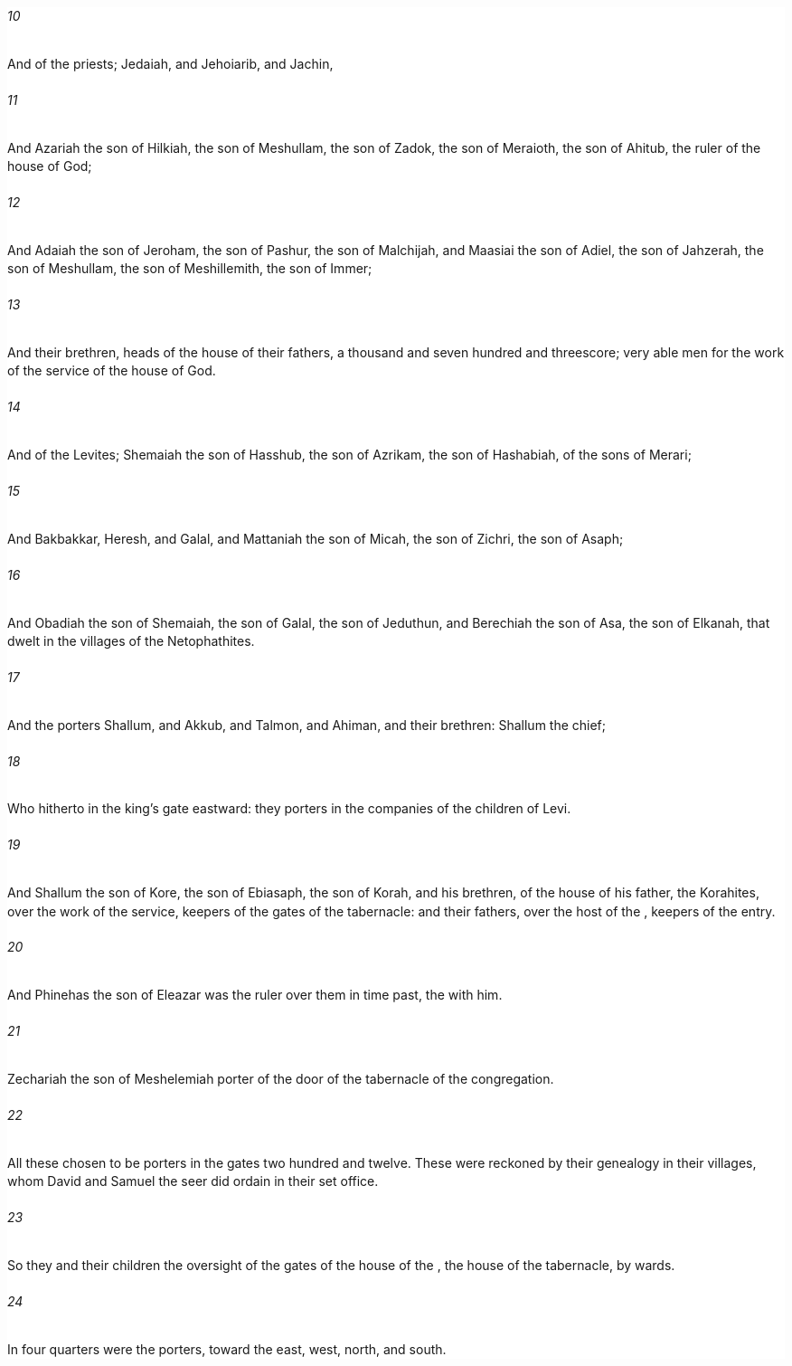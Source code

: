 ###### 10 
And of the priests; Jedaiah, and Jehoiarib, and Jachin,

###### 11 
And Azariah the son of Hilkiah, the son of Meshullam, the son of Zadok, the son of Meraioth, the son of Ahitub, the ruler of the house of God;

###### 12 
And Adaiah the son of Jeroham, the son of Pashur, the son of Malchijah, and Maasiai the son of Adiel, the son of Jahzerah, the son of Meshullam, the son of Meshillemith, the son of Immer;

###### 13 
And their brethren, heads of the house of their fathers, a thousand and seven hundred and threescore; very able men for the work of the service of the house of God.

###### 14 
And of the Levites; Shemaiah the son of Hasshub, the son of Azrikam, the son of Hashabiah, of the sons of Merari;

###### 15 
And Bakbakkar, Heresh, and Galal, and Mattaniah the son of Micah, the son of Zichri, the son of Asaph;

###### 16 
And Obadiah the son of Shemaiah, the son of Galal, the son of Jeduthun, and Berechiah the son of Asa, the son of Elkanah, that dwelt in the villages of the Netophathites.

###### 17 
And the porters  Shallum, and Akkub, and Talmon, and Ahiman, and their brethren: Shallum  the chief;

###### 18 
Who hitherto  in the king’s gate eastward: they  porters in the companies of the children of Levi.

###### 19 
And Shallum the son of Kore, the son of Ebiasaph, the son of Korah, and his brethren, of the house of his father, the Korahites,  over the work of the service, keepers of the gates of the tabernacle: and their fathers,  over the host of the ,  keepers of the entry.

###### 20 
And Phinehas the son of Eleazar was the ruler over them in time past,  the   with him.

###### 21 
 Zechariah the son of Meshelemiah  porter of the door of the tabernacle of the congregation.

###### 22 
All these  chosen to be porters in the gates  two hundred and twelve. These were reckoned by their genealogy in their villages, whom David and Samuel the seer did ordain in their set office.

###### 23 
So they and their children  the oversight of the gates of the house of the ,  the house of the tabernacle, by wards.

###### 24 
In four quarters were the porters, toward the east, west, north, and south.
